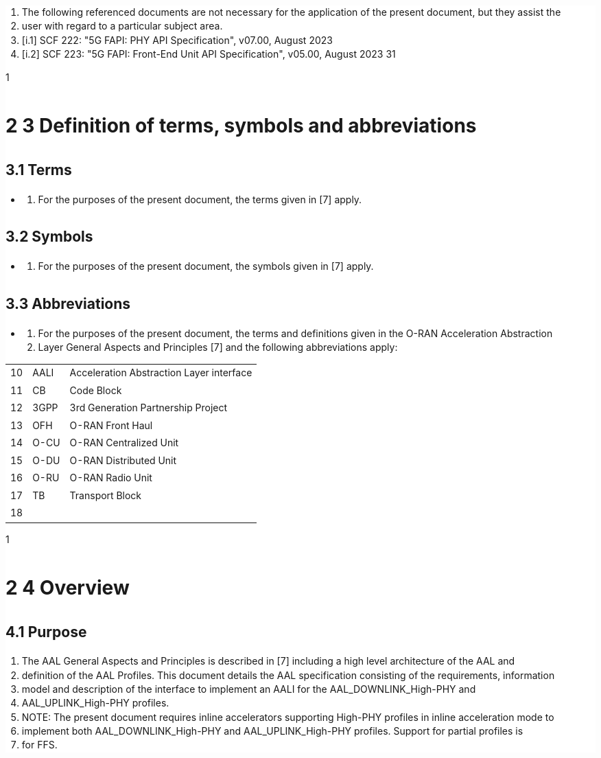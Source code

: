 1. The following referenced documents are not necessary for the application of the present document, but they assist the
2. user with regard to a particular subject area.
3. [i.1] SCF 222: "5G FAPI: PHY API Specification", v07.00, August 2023
4. [i.2] SCF 223: "5G FAPI: Front-End Unit API Specification", v05.00, August 2023 31

1

# 2 3 Definition of terms, symbols and abbreviations

## 3.1 Terms

* 1. For the purposes of the present document, the terms given in [7] apply.

## 3.2 Symbols

* 1. For the purposes of the present document, the symbols given in [7] apply.

## 3.3 Abbreviations

* 1. For the purposes of the present document, the terms and definitions given in the O-RAN Acceleration Abstraction
  2. Layer General Aspects and Principles [7] and the following abbreviations apply:

|  |  |  |
| --- | --- | --- |
| 10 | AALI | Acceleration Abstraction Layer interface |
| 11 | CB | Code Block |
| 12 | 3GPP | 3rd Generation Partnership Project |
| 13 | OFH | O-RAN Front Haul |
| 14 | O-CU | O-RAN Centralized Unit |
| 15 | O-DU | O-RAN Distributed Unit |
| 16 | O-RU | O-RAN Radio Unit |
| 17 | TB | Transport Block |
| 18 |  |  |

1

# 2 4 Overview

## 4.1 Purpose

1. The AAL General Aspects and Principles is described in [7] including a high level architecture of the AAL and
2. definition of the AAL Profiles. This document details the AAL specification consisting of the requirements, information
3. model and description of the interface to implement an AALI for the AAL\_DOWNLINK\_High-PHY and
4. AAL\_UPLINK\_High-PHY profiles.
5. NOTE: The present document requires inline accelerators supporting High-PHY profiles in inline acceleration mode to
6. implement both AAL\_DOWNLINK\_High-PHY and AAL\_UPLINK\_High-PHY profiles. Support for partial profiles is
7. for FFS.
